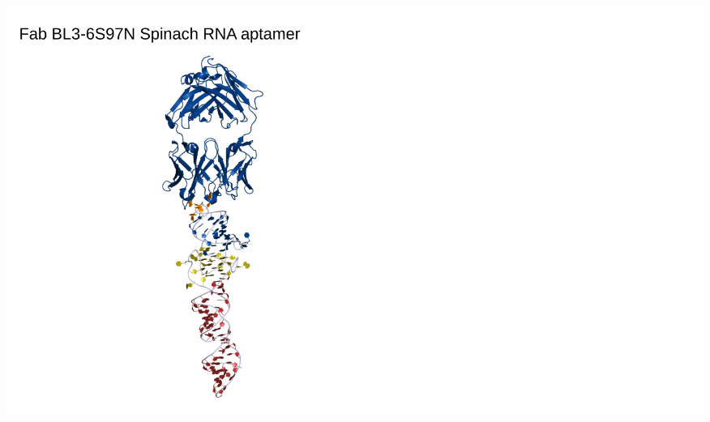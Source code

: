   <img src="/images/3D/spinach_aptamer_3D1.svg" alt="drawing" style="width:500px;margin-top: 0px;margin-bottom: 0px;" >
  </td>
  <td style="text-align:center;padding-bottom: 0px;padding-left: 0px;padding-top: 0px;padding-right: 0px">
  <html lang="en">
    <head>
      <meta charset="utf-8" />
      <meta name="viewport" content="width=device-width, user-scalable=no, minimum-scale=1.0, maximum-scale=1.0">
      <meta http-equiv="X-UA-Compatible" content="IE=edge">
      <title>PDBe Molstar</title>
      <!-- Molstar CSS & JS -->
      <link rel="stylesheet" type="text/css" href="https://www.ebi.ac.uk/pdbe/pdb-component-library/css/pdbe-molstar-1.2.1.css">
      <script src="/js/mol/ro_pdbe-molstar-plugin-1.2.1.js"></script>
        <style>
          * {
              margin: 0;
              padding: 0;
              box-sizing: border-box;
          }
          .msp-plugin ::-webkit-scrollbar-thumb {
              background-color: #474748  !important;